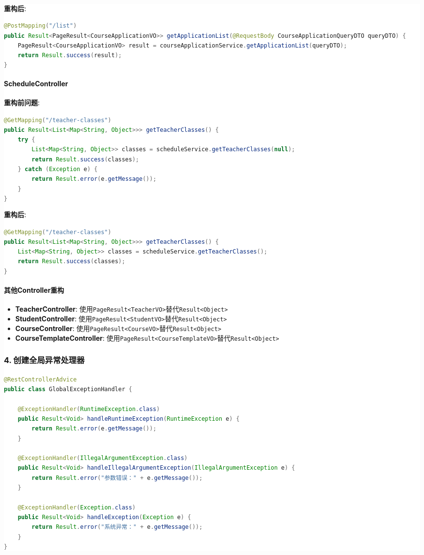**重构后**:
```java
@PostMapping("/list")
public Result<PageResult<CourseApplicationVO>> getApplicationList(@RequestBody CourseApplicationQueryDTO queryDTO) {
    PageResult<CourseApplicationVO> result = courseApplicationService.getApplicationList(queryDTO);
    return Result.success(result);
}
```

#### ScheduleController
**重构前问题**:
```java
@GetMapping("/teacher-classes")
public Result<List<Map<String, Object>>> getTeacherClasses() {
    try {
        List<Map<String, Object>> classes = scheduleService.getTeacherClasses(null);
        return Result.success(classes);
    } catch (Exception e) {
        return Result.error(e.getMessage());
    }
}
```

**重构后**:
```java
@GetMapping("/teacher-classes")
public Result<List<Map<String, Object>>> getTeacherClasses() {
    List<Map<String, Object>> classes = scheduleService.getTeacherClasses();
    return Result.success(classes);
}
```

#### 其他Controller重构
- **TeacherController**: 使用`PageResult<TeacherVO>`替代`Result<Object>`
- **StudentController**: 使用`PageResult<StudentVO>`替代`Result<Object>`
- **CourseController**: 使用`PageResult<CourseVO>`替代`Result<Object>`
- **CourseTemplateController**: 使用`PageResult<CourseTemplateVO>`替代`Result<Object>`

### 4. 创建全局异常处理器
```java
@RestControllerAdvice
public class GlobalExceptionHandler {
    
    @ExceptionHandler(RuntimeException.class)
    public Result<Void> handleRuntimeException(RuntimeException e) {
        return Result.error(e.getMessage());
    }
    
    @ExceptionHandler(IllegalArgumentException.class)
    public Result<Void> handleIllegalArgumentException(IllegalArgumentException e) {
        return Result.error("参数错误：" + e.getMessage());
    }
    
    @ExceptionHandler(Exception.class)
    public Result<Void> handleException(Exception e) {
        return Result.error("系统异常：" + e.getMessage());
    }
}
```
